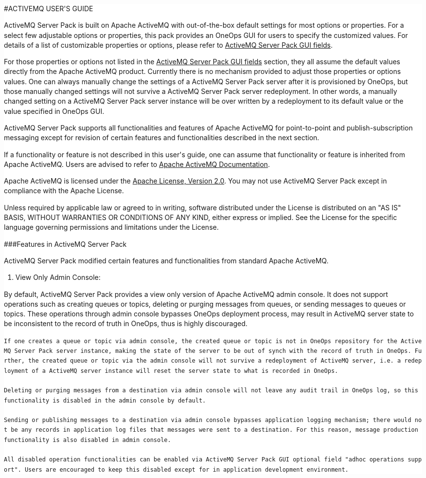 #ACTIVEMQ USER'S GUIDE

ActiveMQ Server Pack is built on Apache ActiveMQ with out-of-the-box default settings for most options or properties. For a select few adjustable options or properties, this pack provides an OneOps GUI for users to specify the customized values. For details of a list of customizable properties or options, please refer to [ActiveMQ Server Pack GUI fields](#guifields).

For those properties or options not listed in the [ActiveMQ Server Pack GUI fields](#guifields) section, they all assume the default values directly from the Apache ActiveMQ product. Currently there is no mechanism provided to adjust those properties or options values. One can always manually change the settings of a ActiveMQ Server Pack server after it is provisioned by OneOps, but those manually changed settings will not survive a ActiveMQ Server Pack server redeployment. In other words, a manually changed setting on a ActiveMQ Server Pack server instance will be over written by a redeployment to its default value or the value specified in OneOps GUI.

ActiveMQ Server Pack supports all functionalities and features of Apache ActiveMQ for point-to-point and publish-subscription messaging except for revision of certain features and functionalities described in the next section.

If a functionality or feature is not described in this user's guide, one can assume that functionality or feature is inherited from Apache ActiveMQ. Users are advised to refer to [Apache ActiveMQ Documentation](http://activemq.apache.org/index.html).

Apache ActiveMQ is licensed under the [Apache License, Version 2.0](http://www.apache.org/licenses/LICENSE-2.0). You may not use ActiveMQ Server Pack except in compliance with the Apache License.

Unless required by applicable law or agreed to in writing, software distributed under the License is distributed on an "AS IS" BASIS, WITHOUT WARRANTIES OR CONDITIONS OF ANY KIND, either express or implied. See the License for the specific language governing permissions and limitations under the License.

###Features in ActiveMQ Server Pack

ActiveMQ Server Pack modified certain features and functionalities from standard Apache ActiveMQ.

1. View Only Admin Console:

  By default, ActiveMQ Server Pack provides a view only version of Apache ActiveMQ admin console. It does not support operations such as creating queues or topics, deleting or purging messages from queues, or sending messages to queues or topics. These operations through admin console bypasses OneOps deployment process, may result in ActiveMQ server state to be inconsistent to the record of truth in OneOps, thus is highly discouraged.

    If one creates a queue or topic via admin console, the created queue or topic is not in OneOps repository for the ActiveMQ Server Pack server instance, making the state of the server to be out of synch with the record of truth in OneOps. Further, the created queue or topic via the admin console will not survive a redeployment of ActiveMQ server, i.e. a redeployment of a ActiveMQ server instance will reset the server state to what is recorded in OneOps.

    Deleting or purging messages from a destination via admin console will not leave any audit trail in OneOps log, so this functionality is disabled in the admin console by default.

    Sending or publishing messages to a destination via admin console bypasses application logging mechanism; there would not be any records in application log files that messages were sent to a destination. For this reason, message production functionality is also disabled in admin console.

    All disabled operation functionalities can be enabled via ActiveMQ Server Pack GUI optional field "adhoc operations support". Users are encouraged to keep this disabled except for in application development environment.
